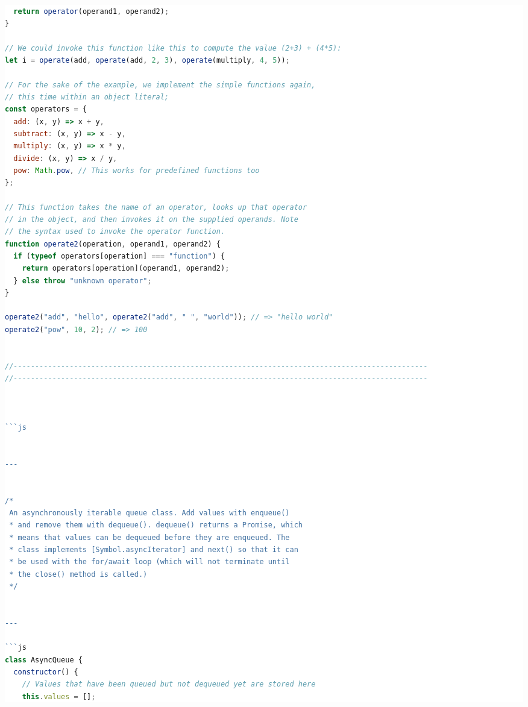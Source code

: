 ````js
  return operator(operand1, operand2);
}

// We could invoke this function like this to compute the value (2+3) + (4*5):
let i = operate(add, operate(add, 2, 3), operate(multiply, 4, 5));

// For the sake of the example, we implement the simple functions again,
// this time within an object literal;
const operators = {
  add: (x, y) => x + y,
  subtract: (x, y) => x - y,
  multiply: (x, y) => x * y,
  divide: (x, y) => x / y,
  pow: Math.pow, // This works for predefined functions too
};

// This function takes the name of an operator, looks up that operator
// in the object, and then invokes it on the supplied operands. Note
// the syntax used to invoke the operator function.
function operate2(operation, operand1, operand2) {
  if (typeof operators[operation] === "function") {
    return operators[operation](operand1, operand2);
  } else throw "unknown operator";
}

operate2("add", "hello", operate2("add", " ", "world")); // => "hello world"
operate2("pow", 10, 2); // => 100


//------------------------------------------------------------------------------------------------
//------------------------------------------------------------------------------------------------



```js


---


/*
 An asynchronously iterable queue class. Add values with enqueue()
 * and remove them with dequeue(). dequeue() returns a Promise, which
 * means that values can be dequeued before they are enqueued. The
 * class implements [Symbol.asyncIterator] and next() so that it can
 * be used with the for/await loop (which will not terminate until
 * the close() method is called.)
 */


---

```js
class AsyncQueue {
  constructor() {
    // Values that have been queued but not dequeued yet are stored here
    this.values = [];
